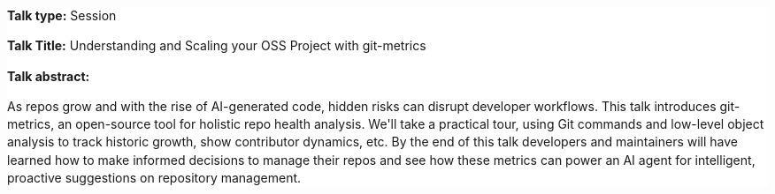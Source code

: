 
**Talk type:**
	Session


**Talk Title:**
Understanding and Scaling your OSS Project with git-metrics


**Talk abstract:**

As repos grow and with the rise of AI-generated code, hidden risks can disrupt developer workflows. This talk introduces git-metrics, an open-source tool for holistic repo health analysis. We'll take a practical tour, using Git commands and low-level object analysis to track historic growth, show contributor dynamics, etc. By the end of this talk developers and maintainers will have learned how to make informed decisions to manage their repos and see how these metrics can power an AI agent for intelligent, proactive suggestions on repository management.




